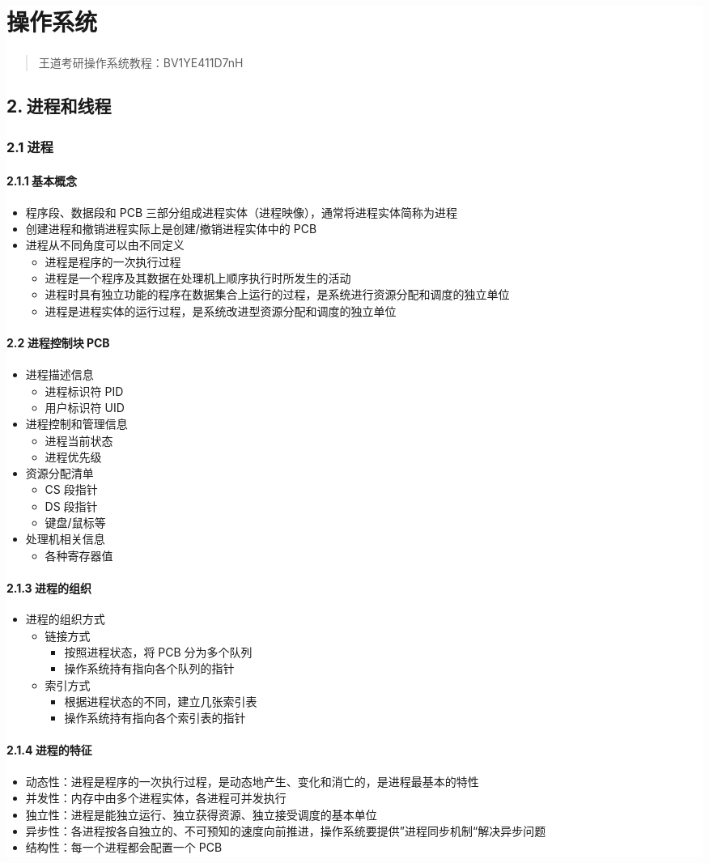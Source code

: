# 操作系统

> 王道考研操作系统教程：BV1YE411D7nH

## 2. 进程和线程

### 2.1 进程

#### 2.1.1 基本概念

*   程序段、数据段和 PCB 三部分组成进程实体（进程映像），通常将进程实体简称为进程
*   创建进程和撤销进程实际上是创建/撤销进程实体中的 PCB
*   进程从不同角度可以由不同定义
    -   进程是程序的一次执行过程
    -   进程是一个程序及其数据在处理机上顺序执行时所发生的活动
    -   进程时具有独立功能的程序在数据集合上运行的过程，是系统进行资源分配和调度的独立单位
    -   进程是进程实体的运行过程，是系统改进型资源分配和调度的独立单位

#### 2.2 进程控制块 PCB

*   进程描述信息
    -   进程标识符 PID
    -   用户标识符 UID
*   进程控制和管理信息
    -   进程当前状态
    -   进程优先级
*   资源分配清单
    -   CS 段指针
    -   DS 段指针
    -   键盘/鼠标等
*   处理机相关信息
    -   各种寄存器值

#### 2.1.3 进程的组织

*   进程的组织方式
    -   链接方式
        -   按照进程状态，将 PCB 分为多个队列
        -   操作系统持有指向各个队列的指针
    -   索引方式
        -   根据进程状态的不同，建立几张索引表
        -   操作系统持有指向各个索引表的指针

#### 2.1.4 进程的特征

*   动态性：进程是程序的一次执行过程，是动态地产生、变化和消亡的，是进程最基本的特性
*   并发性：内存中由多个进程实体，各进程可并发执行
*   独立性：进程是能独立运行、独立获得资源、独立接受调度的基本单位
*   异步性：各进程按各自独立的、不可预知的速度向前推进，操作系统要提供”进程同步机制“解决异步问题
*   结构性：每一个进程都会配置一个 PCB
